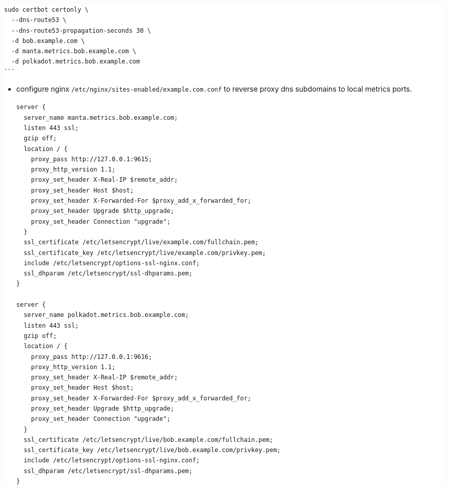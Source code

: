     sudo certbot certonly \
      --dns-route53 \
      --dns-route53-propagation-seconds 30 \
      -d bob.example.com \
      -d manta.metrics.bob.example.com \
      -d polkadot.metrics.bob.example.com
    ```

  </TabItem>
  </Tabs>

- configure nginx `/etc/nginx/sites-enabled/example.com.conf` to reverse proxy dns subdomains to local metrics ports.
  ```
  server {
    server_name manta.metrics.bob.example.com;
    listen 443 ssl;
    gzip off;
    location / {
      proxy_pass http://127.0.0.1:9615;
      proxy_http_version 1.1;
      proxy_set_header X-Real-IP $remote_addr;
      proxy_set_header Host $host;
      proxy_set_header X-Forwarded-For $proxy_add_x_forwarded_for;
      proxy_set_header Upgrade $http_upgrade;
      proxy_set_header Connection "upgrade";
    }
    ssl_certificate /etc/letsencrypt/live/example.com/fullchain.pem;
    ssl_certificate_key /etc/letsencrypt/live/example.com/privkey.pem;
    include /etc/letsencrypt/options-ssl-nginx.conf;
    ssl_dhparam /etc/letsencrypt/ssl-dhparams.pem;
  }

  server {
    server_name polkadot.metrics.bob.example.com;
    listen 443 ssl;
    gzip off;
    location / {
      proxy_pass http://127.0.0.1:9616;
      proxy_http_version 1.1;
      proxy_set_header X-Real-IP $remote_addr;
      proxy_set_header Host $host;
      proxy_set_header X-Forwarded-For $proxy_add_x_forwarded_for;
      proxy_set_header Upgrade $http_upgrade;
      proxy_set_header Connection "upgrade";
    }
    ssl_certificate /etc/letsencrypt/live/bob.example.com/fullchain.pem;
    ssl_certificate_key /etc/letsencrypt/live/bob.example.com/privkey.pem;
    include /etc/letsencrypt/options-ssl-nginx.conf;
    ssl_dhparam /etc/letsencrypt/ssl-dhparams.pem;
  }
  ```
